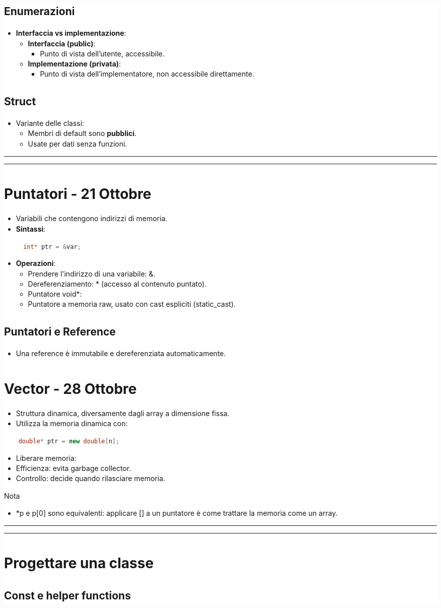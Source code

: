 ## Enumerazioni
- **Interfaccia vs implementazione**:
  - **Interfaccia (public)**:
    - Punto di vista dell’utente, accessibile.
  - **Implementazione (privata)**:
    - Punto di vista dell’implementatore, non accessibile direttamente.

## Struct
- Variante delle classi:
  - Membri di default sono **pubblici**.
  - Usate per dati senza funzioni.

---
---

# Puntatori - 21 Ottobre
- Variabili che contengono indirizzi di memoria.
- **Sintassi**:
  ```cpp
    int* ptr = &var;
  ```
- **Operazioni**:
  - Prendere l'indirizzo di una variabile: &.
  - Dereferenziamento: * (accesso al contenuto puntato).
  - Puntatore void*:
  - Puntatore a memoria raw, usato con cast espliciti (static_cast).

## Puntatori e Reference
- Una reference è immutabile e dereferenziata automaticamente.

# Vector - 28 Ottobre
- Struttura dinamica, diversamente dagli array a dimensione fissa.
- Utilizza la memoria dinamica con:
```cpp
    double* ptr = new double[n];
```
- Liberare memoria:
- Efficienza: evita garbage collector.
- Controllo: decide quando rilasciare memoria.

Nota
- *p e p[0] sono equivalenti: applicare [] a un puntatore è come trattare la memoria come un array.
---
---
# Progettare una classe
## Const e helper functions
